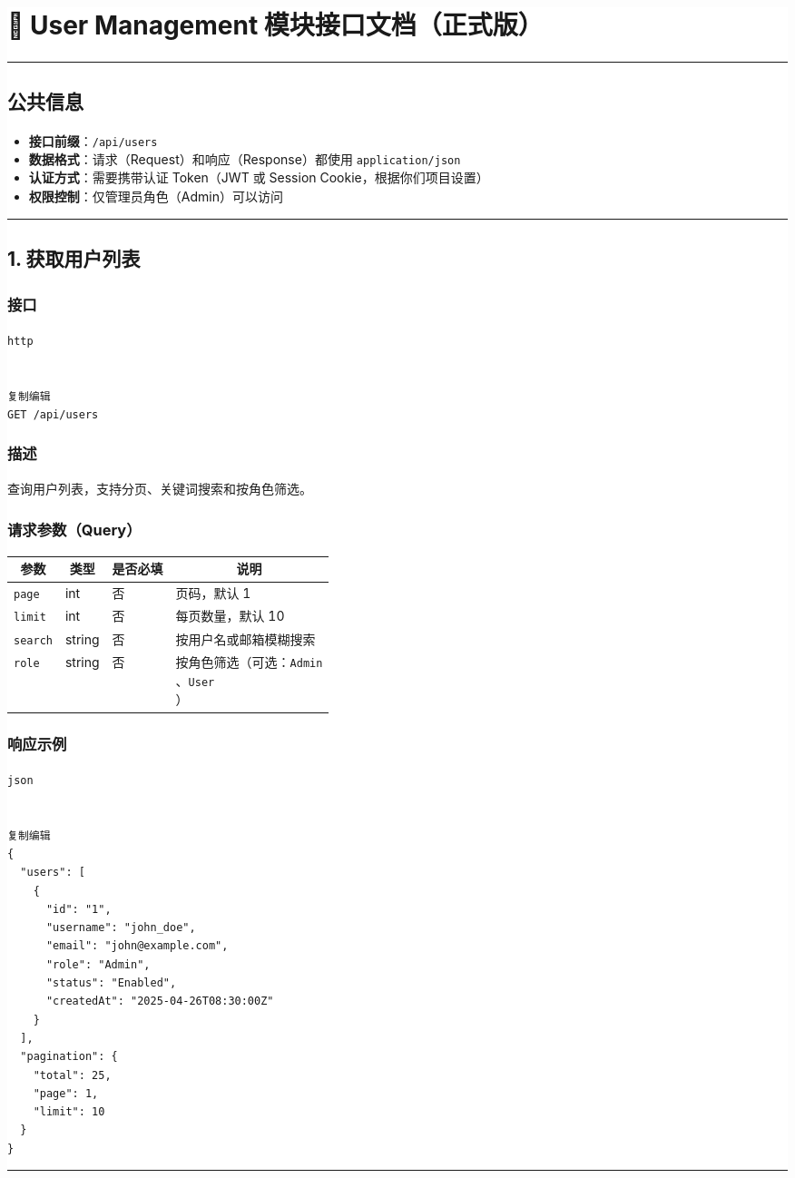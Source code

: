 # 📄 User Management 模块接口文档（正式版）
---

## 公共信息
+ **接口前缀**：`/api/users`
+ **数据格式**：请求（Request）和响应（Response）都使用 `application/json`
+ **认证方式**：需要携带认证 Token（JWT 或 Session Cookie，根据你们项目设置）
+ **权限控制**：仅管理员角色（Admin）可以访问

---

## 1. 获取用户列表
### 接口
```plain
http


复制编辑
GET /api/users
```

### 描述
查询用户列表，支持分页、关键词搜索和按角色筛选。

### 请求参数（Query）
| 参数 | 类型 | 是否必填 | 说明 |
| --- | --- | --- | --- |
| `page` | int | 否 | 页码，默认 1 |
| `limit` | int | 否 | 每页数量，默认 10 |
| `search` | string | 否 | 按用户名或邮箱模糊搜索 |
| `role` | string | 否 | 按角色筛选（可选：`Admin`<br/>、`User`<br/>） |


### 响应示例
```plain
json


复制编辑
{
  "users": [
    {
      "id": "1",
      "username": "john_doe",
      "email": "john@example.com",
      "role": "Admin",
      "status": "Enabled",
      "createdAt": "2025-04-26T08:30:00Z"
    }
  ],
  "pagination": {
    "total": 25,
    "page": 1,
    "limit": 10
  }
}
```

---